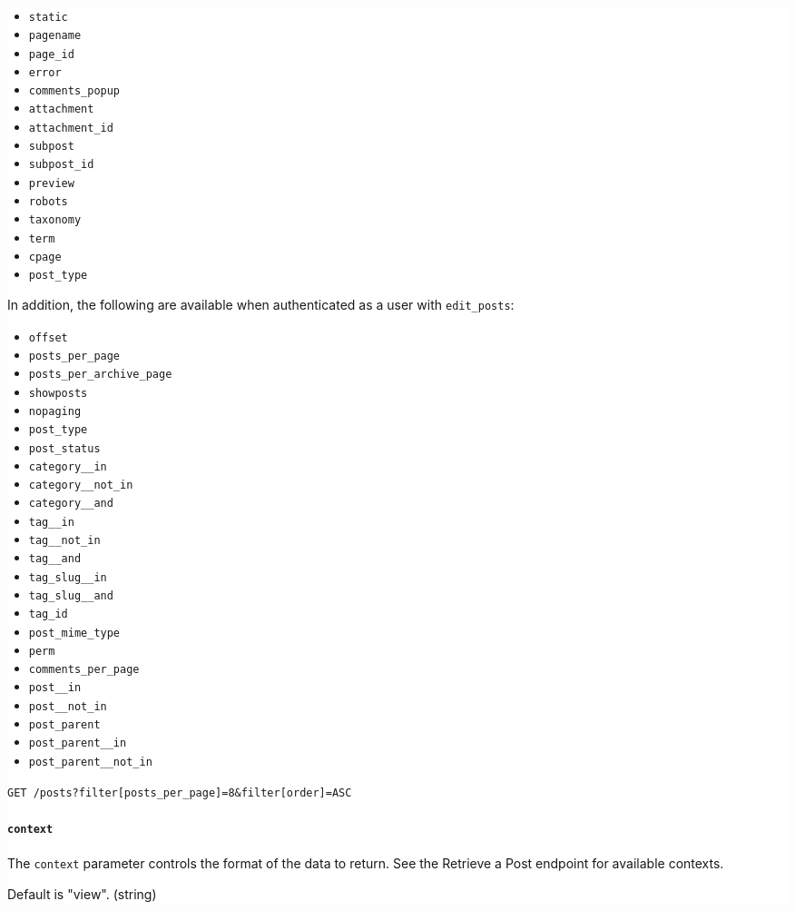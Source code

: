 * `static`
* `pagename`
* `page_id`
* `error`
* `comments_popup`
* `attachment`
* `attachment_id`
* `subpost`
* `subpost_id`
* `preview`
* `robots`
* `taxonomy`
* `term`
* `cpage`
* `post_type`

In addition, the following are available when authenticated as a user with
`edit_posts`:

* `offset`
* `posts_per_page`
* `posts_per_archive_page`
* `showposts`
* `nopaging`
* `post_type`
* `post_status`
* `category__in`
* `category__not_in`
* `category__and`
* `tag__in`
* `tag__not_in`
* `tag__and`
* `tag_slug__in`
* `tag_slug__and`
* `tag_id`
* `post_mime_type`
* `perm`
* `comments_per_page`
* `post__in`
* `post__not_in`
* `post_parent`
* `post_parent__in`
* `post_parent__not_in`

```
GET /posts?filter[posts_per_page]=8&filter[order]=ASC
```

#### `context`
The `context` parameter controls the format of the data to return. See the
Retrieve a Post endpoint for available contexts.

Default is "view". (string)


[RFC 2388]: http://tools.ietf.org/html/rfc2388
[RFC2119]: http://tools.ietf.org/html/rfc2119
[RFC5234]: http://tools.ietf.org/html/rfc5234
[RFC3339]: http://tools.ietf.org/html/rfc3339
[Olsen zoneinfo database]: https://en.wikipedia.org/wiki/Tz_database
[IANA Link Relations registry]: http://www.iana.org/assignments/link-relations/link-relations.xml
[RFC3339]: http://tools.ietf.org/html/rfc3339